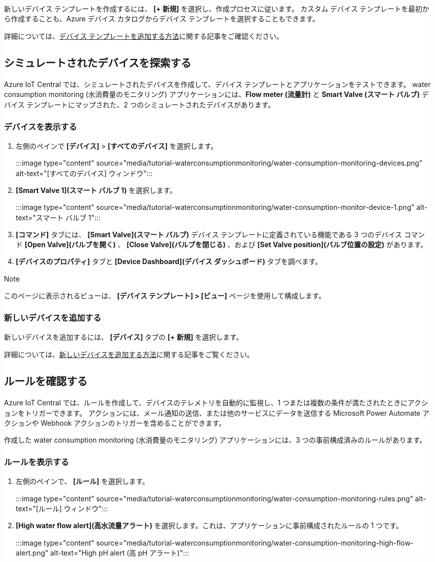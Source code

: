 新しいデバイス テンプレートを作成するには、 **[+ 新規]** を選択し、作成プロセスに従います。
カスタム デバイス テンプレートを最初から作成することも、Azure デバイス カタログからデバイス テンプレートを選択することもできます。

詳細については、[デバイス テンプレートを追加する方法](../core/quick-create-simulated-device.md#add-a-device-template)に関する記事をご確認ください。

## <a name="explore-simulated-devices"></a>シミュレートされたデバイスを探索する

Azure IoT Central では、シミュレートされたデバイスを作成して、デバイス テンプレートとアプリケーションをテストできます。 water consumption monitoring (水消費量のモニタリング) アプリケーションには、**Flow meter (流量計)** と **Smart Valve (スマート バルブ)** デバイス テンプレートにマップされた、2 つのシミュレートされたデバイスがあります。

### <a name="view-the-devices"></a>デバイスを表示する

1. 左側のペインで **[デバイス]**  >  **[すべてのデバイス]** を選択します。

    :::image type="content" source="media/tutorial-waterconsumptionmonitoring/water-consumption-monitoring-devices.png" alt-text="[すべてのデバイス] ウィンドウ":::

1. **[Smart Valve 1]\(スマート バルブ 1\)** を選択します。

    :::image type="content" source="media/tutorial-waterconsumptionmonitoring/water-consumption-monitor-device-1.png" alt-text="スマート バルブ 1":::

1. **[コマンド]** タブには、 **[Smart Valve]\(スマート バルブ\)** デバイス テンプレートに定義されている機能である 3 つのデバイス コマンド **[Open Valve]\(バルブを開く\)** 、 **[Close Valve]\(バルブを閉じる\)** 、および **[Set Valve position]\(バルブ位置の設定\)** があります。

1. **[デバイスのプロパティ]** タブと **[Device Dashboard]\(デバイス ダッシュボード\)** タブを調べます。

> [!NOTE]
> このページに表示されるビューは、 **[デバイス テンプレート] > [ビュー]** ページを使用して構成します。 

### <a name="add-new-devices"></a>新しいデバイスを追加する

新しいデバイスを追加するには、 **[デバイス]** タブの **[+ 新規]** を選択します。

詳細については、[新しいデバイスを追加する方法](../core/quick-create-simulated-device.md#add-a-simulated-device)に関する記事をご覧ください。

## <a name="explore-rules"></a>ルールを確認する

Azure IoT Central では、ルールを作成して、デバイスのテレメトリを自動的に監視し、1 つまたは複数の条件が満たされたときにアクションをトリガーできます。 アクションには、メール通知の送信、または他のサービスにデータを送信する Microsoft Power Automate アクションや Webhook アクションのトリガーを含めることができます。

作成した water consumption monitoring (水消費量のモニタリング) アプリケーションには、3 つの事前構成済みのルールがあります。

### <a name="view-rules"></a>ルールを表示する

1. 左側のペインで、 **[ルール]** を選択します。

    :::image type="content" source="media/tutorial-waterconsumptionmonitoring/water-consumption-monitoring-rules.png" alt-text="[ルール] ウィンドウ":::

1. **[High water flow alert]\(高水流量アラート\)** を選択します。これは、アプリケーションに事前構成されたルールの 1 つです。

    :::image type="content" source="media/tutorial-waterconsumptionmonitoring/water-consumption-monitoring-high-flow-alert.png" alt-text="High pH alert (高 pH アラート)":::

